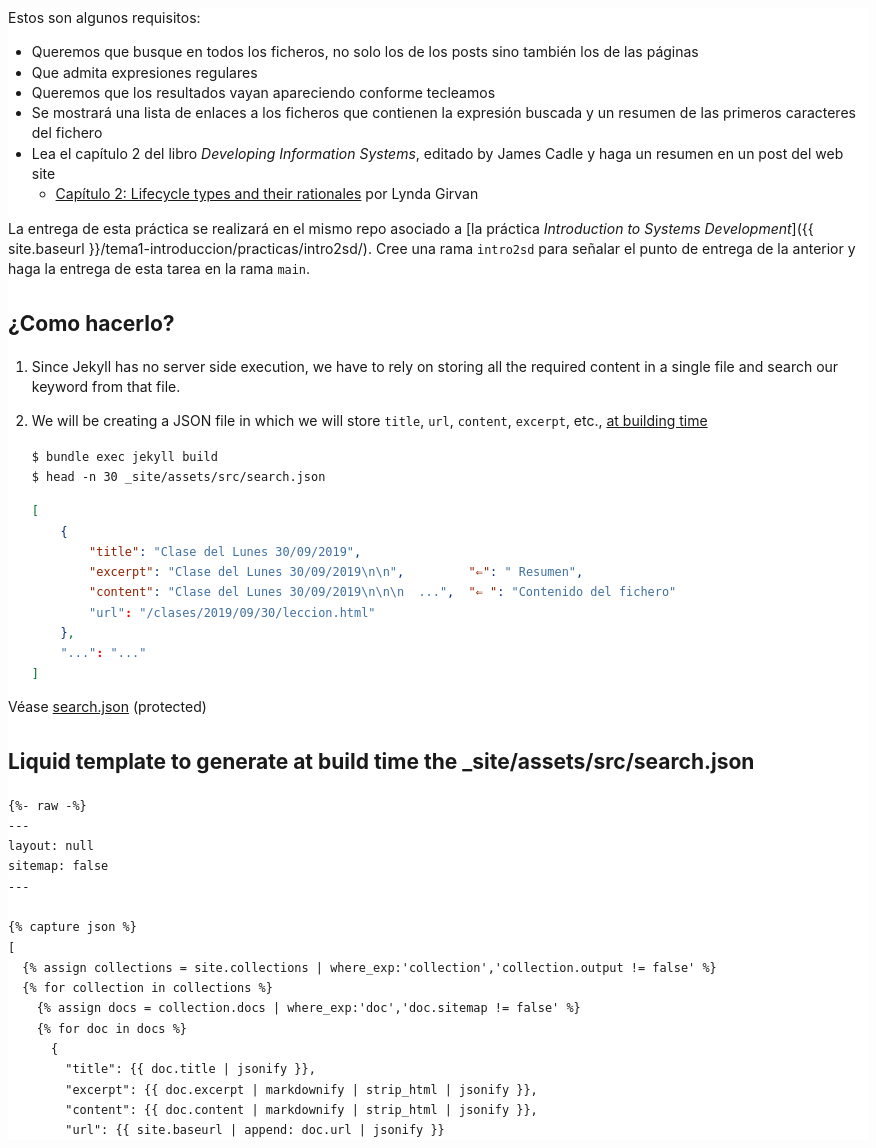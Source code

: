Estos son algunos requisitos:

* Queremos que busque en todos los ficheros, no solo los  de los posts sino también los de las páginas
* Que admita expresiones regulares
* Queremos que los resultados vayan apareciendo conforme tecleamos
* Se mostrará una lista de enlaces a los ficheros que contienen la expresión buscada y un resumen de las primeros caracteres del fichero
* Lea el capítulo 2 del libro *Developing Information Systems*, editado by James Cadle y haga un resumen en un post del web site 
  * [Capítulo 2: Lifecycle types and their rationales](https://ebookcentral-proquest-com.accedys2.bbtk.ull.es/lib/bull-ebooks/detail.action?docID=1713962#)  por Lynda Girvan

La entrega de esta práctica se realizará en el mismo repo asociado a [la práctica *Introduction to Systems Development*]({{ site.baseurl }}/tema1-introduccion/practicas/intro2sd/).
Cree una rama `intro2sd` para señalar el punto de entrega de la anterior y haga la entrega de esta tarea en la rama `main`.

## ¿Como hacerlo?

1. Since Jekyll has no server side execution, we have to rely on storing all the required content in a single file and search our keyword from that file.
2. We will be creating a JSON file in which we will store  `title`,  `url`, `content`, `excerpt`, etc., <u>at building time</u>

    ```
    $ bundle exec jekyll build
    $ head -n 30 _site/assets/src/search.json 
    ```

    ```json
    [
        {
            "title": "Clase del Lunes 30/09/2019",
            "excerpt": "Clase del Lunes 30/09/2019\n\n",         "⇐": " Resumen",
            "content": "Clase del Lunes 30/09/2019\n\n\n  ...",  "⇐ ": "Contenido del fichero"
            "url": "/clases/2019/09/30/leccion.html"
        },
        "...": "..."
    ]
    ```

Véase [search.json](https://raw.githubusercontent.com/ULL-MII-SYTWS-1920/ull-mii-sytws-1920.github.io/master/assets/src/search.json?token=AAIW6GWXQOTDJ7VYDKDGBWK55YN74) (protected)

## Liquid template to generate at build time the _site/assets/src/search.json

```html
{%- raw -%}
---
layout: null
sitemap: false
---

{% capture json %}
[
  {% assign collections = site.collections | where_exp:'collection','collection.output != false' %}
  {% for collection in collections %}
    {% assign docs = collection.docs | where_exp:'doc','doc.sitemap != false' %}
    {% for doc in docs %}
      {
        "title": {{ doc.title | jsonify }},
        "excerpt": {{ doc.excerpt | markdownify | strip_html | jsonify }},
        "content": {{ doc.content | markdownify | strip_html | jsonify }},
        "url": {{ site.baseurl | append: doc.url | jsonify }}
```